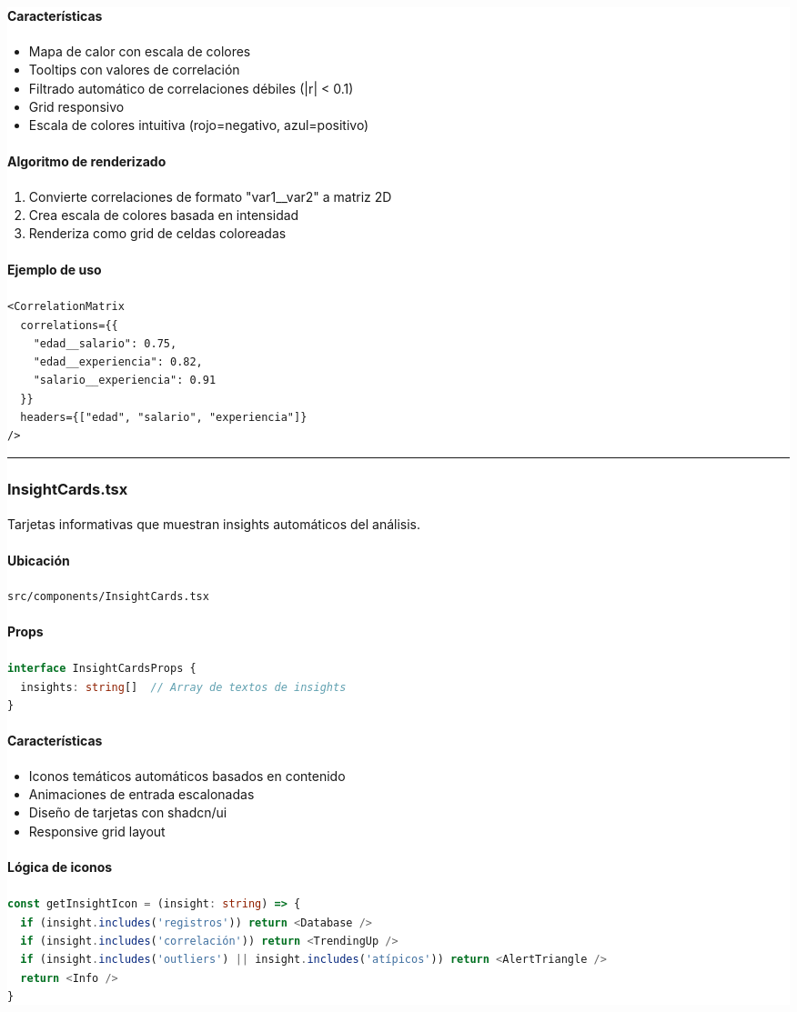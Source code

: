 #### Características
- Mapa de calor con escala de colores
- Tooltips con valores de correlación
- Filtrado automático de correlaciones débiles (|r| < 0.1)
- Grid responsivo
- Escala de colores intuitiva (rojo=negativo, azul=positivo)

#### Algoritmo de renderizado
1. Convierte correlaciones de formato "var1__var2" a matriz 2D
2. Crea escala de colores basada en intensidad
3. Renderiza como grid de celdas coloreadas

#### Ejemplo de uso
```tsx
<CorrelationMatrix
  correlations={{
    "edad__salario": 0.75,
    "edad__experiencia": 0.82,
    "salario__experiencia": 0.91
  }}
  headers={["edad", "salario", "experiencia"]}
/>
```

---

### InsightCards.tsx

Tarjetas informativas que muestran insights automáticos del análisis.

#### Ubicación
`src/components/InsightCards.tsx`

#### Props
```typescript
interface InsightCardsProps {
  insights: string[]  // Array de textos de insights
}
```

#### Características
- Iconos temáticos automáticos basados en contenido
- Animaciones de entrada escalonadas
- Diseño de tarjetas con shadcn/ui
- Responsive grid layout

#### Lógica de iconos
```typescript
const getInsightIcon = (insight: string) => {
  if (insight.includes('registros')) return <Database />
  if (insight.includes('correlación')) return <TrendingUp />
  if (insight.includes('outliers') || insight.includes('atípicos')) return <AlertTriangle />
  return <Info />
}
```
